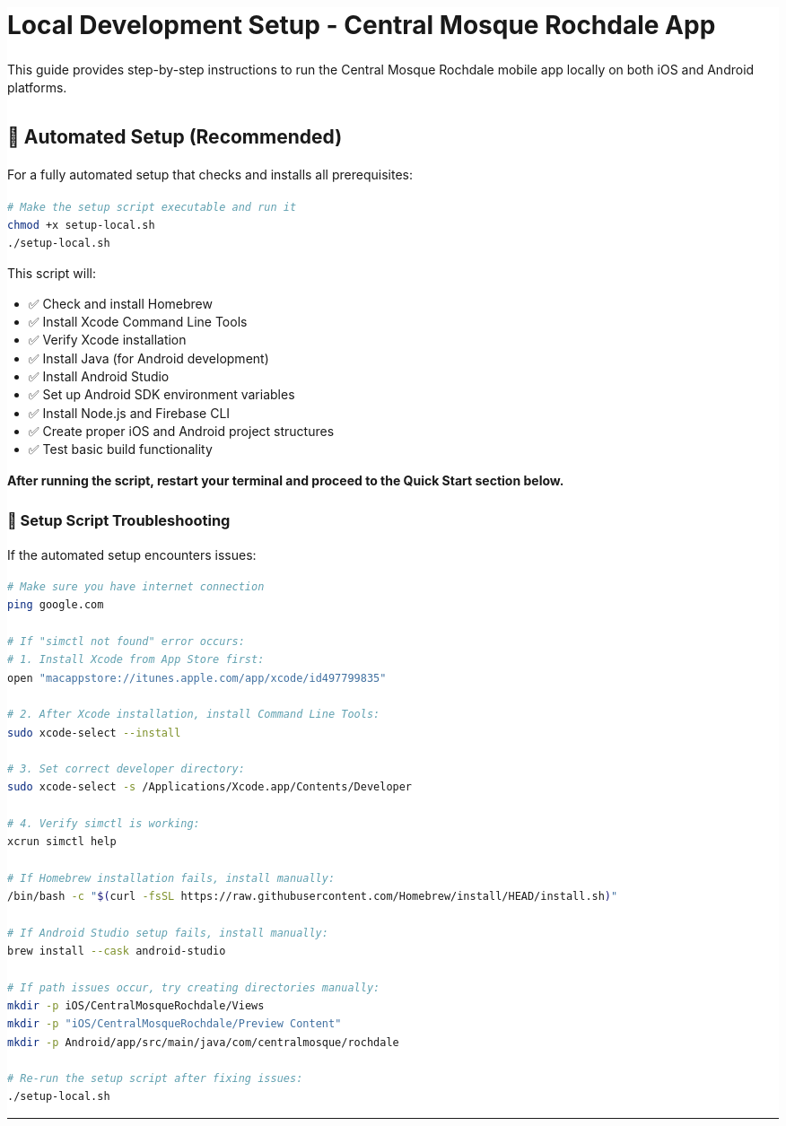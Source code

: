 # Local Development Setup - Central Mosque Rochdale App

This guide provides step-by-step instructions to run the Central Mosque Rochdale mobile app locally on both iOS and Android platforms.

## 🚀 Automated Setup (Recommended)

For a fully automated setup that checks and installs all prerequisites:

```bash
# Make the setup script executable and run it
chmod +x setup-local.sh
./setup-local.sh
```

This script will:
- ✅ Check and install Homebrew
- ✅ Install Xcode Command Line Tools
- ✅ Verify Xcode installation
- ✅ Install Java (for Android development)
- ✅ Install Android Studio
- ✅ Set up Android SDK environment variables
- ✅ Install Node.js and Firebase CLI
- ✅ Create proper iOS and Android project structures
- ✅ Test basic build functionality

**After running the script, restart your terminal and proceed to the Quick Start section below.**

### 🔧 Setup Script Troubleshooting

If the automated setup encounters issues:

```bash
# Make sure you have internet connection
ping google.com

# If "simctl not found" error occurs:
# 1. Install Xcode from App Store first:
open "macappstore://itunes.apple.com/app/xcode/id497799835"

# 2. After Xcode installation, install Command Line Tools:
sudo xcode-select --install

# 3. Set correct developer directory:
sudo xcode-select -s /Applications/Xcode.app/Contents/Developer

# 4. Verify simctl is working:
xcrun simctl help

# If Homebrew installation fails, install manually:
/bin/bash -c "$(curl -fsSL https://raw.githubusercontent.com/Homebrew/install/HEAD/install.sh)"

# If Android Studio setup fails, install manually:
brew install --cask android-studio

# If path issues occur, try creating directories manually:
mkdir -p iOS/CentralMosqueRochdale/Views
mkdir -p "iOS/CentralMosqueRochdale/Preview Content"
mkdir -p Android/app/src/main/java/com/centralmosque/rochdale

# Re-run the setup script after fixing issues:
./setup-local.sh
```

---